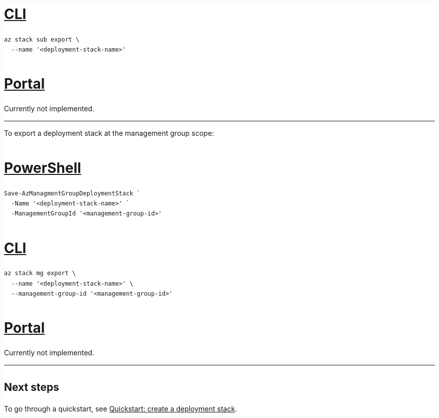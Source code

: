 # [CLI](#tab/azure-cli)

```azurecli
az stack sub export \
  --name '<deployment-stack-name>'
```

# [Portal](#tab/azure-portal)

Currently not implemented.

---

To export a deployment stack at the management group scope:

# [PowerShell](#tab/azure-powershell)

```azurepowershell
Save-AzManagmentGroupDeploymentStack `
  -Name '<deployment-stack-name>' `
  -ManagementGroupId '<management-group-id>'
```

# [CLI](#tab/azure-cli)

```azurecli
az stack mg export \
  --name '<deployment-stack-name>' \
  --management-group-id '<management-group-id>'
```

# [Portal](#tab/azure-portal)

Currently not implemented.

---

## Next steps

To go through a quickstart, see [Quickstart: create a deployment stack](./quickstart-create-deployment-stacks.md).
